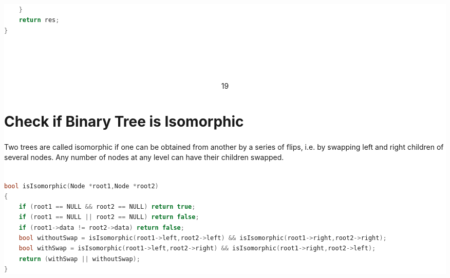 ```cpp
    }
    return res;
}
```
<br><br><br><div align="center">19</div>
<h1>Check if Binary Tree is Isomorphic</h1>
Two trees are called isomorphic if one can be obtained from another by a series of flips, i.e. by swapping left and right children of several nodes. Any number of nodes at any level can have their children swapped. <br><br>

```cpp
bool isIsomorphic(Node *root1,Node *root2)
{
    if (root1 == NULL && root2 == NULL) return true;
    if (root1 == NULL || root2 == NULL) return false;
    if (root1->data != root2->data) return false;
    bool withoutSwap = isIsomorphic(root1->left,root2->left) && isIsomorphic(root1->right,root2->right);
    bool withSwap = isIsomorphic(root1->left,root2->right) && isIsomorphic(root1->right,root2->left);
    return (withSwap || withoutSwap);
}
```

